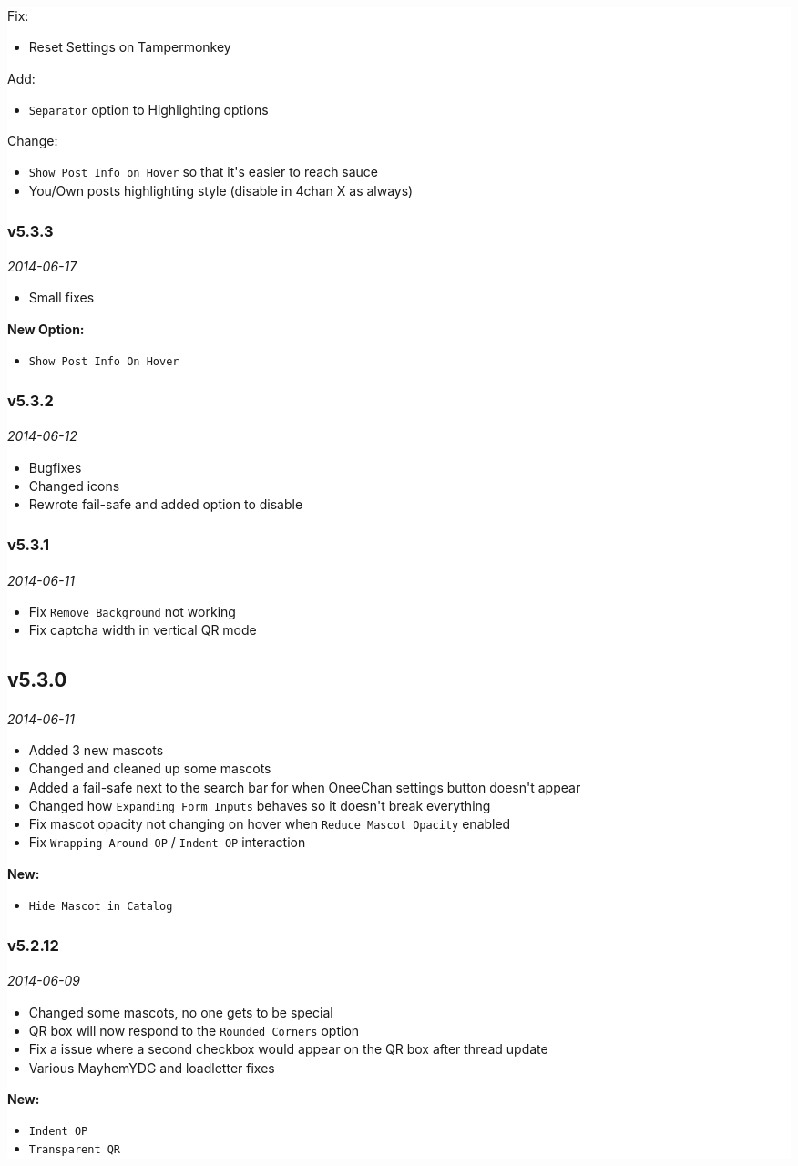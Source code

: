 Fix:
- Reset Settings on Tampermonkey

Add:
- `Separator` option to Highlighting options

Change:
- `Show Post Info on Hover` so that it's easier to reach sauce
- You/Own posts highlighting style (disable in 4chan X as always)

### v5.3.3
*2014-06-17*

- Small fixes

**New Option:**
- `Show Post Info On Hover`

### v5.3.2
*2014-06-12*

- Bugfixes
- Changed icons
- Rewrote fail-safe and added option to disable

### v5.3.1
*2014-06-11*

- Fix `Remove Background` not working
- Fix captcha width in vertical QR mode

## v5.3.0
*2014-06-11*

- Added 3 new mascots
- Changed and cleaned up some mascots
- Added a fail-safe next to the search bar for when OneeChan settings button doesn't appear
- Changed how `Expanding Form Inputs` behaves so it doesn't break everything
- Fix mascot opacity not changing on hover when `Reduce Mascot Opacity` enabled
- Fix `Wrapping Around OP` / `Indent OP` interaction

**New:**
- `Hide Mascot in Catalog`

### v5.2.12
*2014-06-09*

- Changed some mascots, no one gets to be special
- QR box will now respond to the `Rounded Corners` option
- Fix a issue where a second checkbox would appear on the QR box after thread update
- Various MayhemYDG and loadletter fixes

**New:**
- `Indent OP`
- `Transparent QR`
